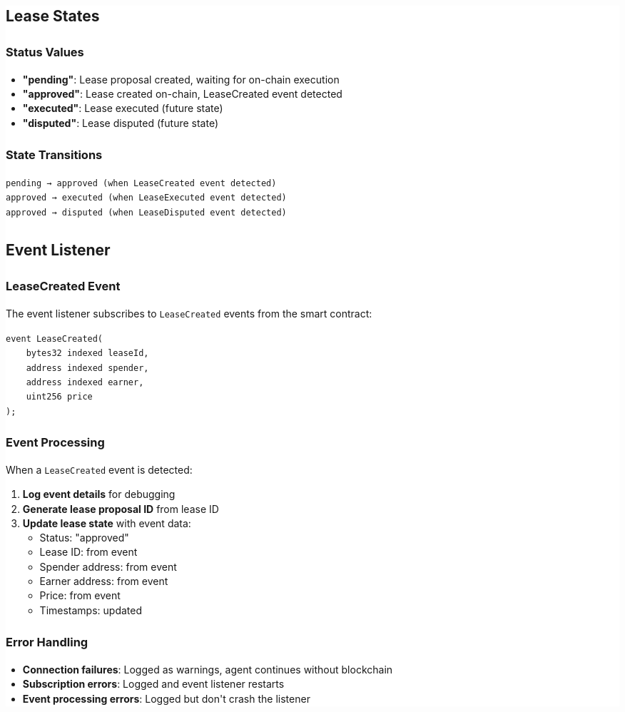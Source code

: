 ## Lease States

### Status Values

- **"pending"**: Lease proposal created, waiting for on-chain execution
- **"approved"**: Lease created on-chain, LeaseCreated event detected
- **"executed"**: Lease executed (future state)
- **"disputed"**: Lease disputed (future state)

### State Transitions

```
pending → approved (when LeaseCreated event detected)
approved → executed (when LeaseExecuted event detected)
approved → disputed (when LeaseDisputed event detected)
```

## Event Listener

### LeaseCreated Event

The event listener subscribes to `LeaseCreated` events from the smart contract:

```solidity
event LeaseCreated(
    bytes32 indexed leaseId,
    address indexed spender,
    address indexed earner,
    uint256 price
);
```

### Event Processing

When a `LeaseCreated` event is detected:

1. **Log event details** for debugging
2. **Generate lease proposal ID** from lease ID
3. **Update lease state** with event data:
   - Status: "approved"
   - Lease ID: from event
   - Spender address: from event
   - Earner address: from event
   - Price: from event
   - Timestamps: updated

### Error Handling

- **Connection failures**: Logged as warnings, agent continues without blockchain
- **Subscription errors**: Logged and event listener restarts
- **Event processing errors**: Logged but don't crash the listener
